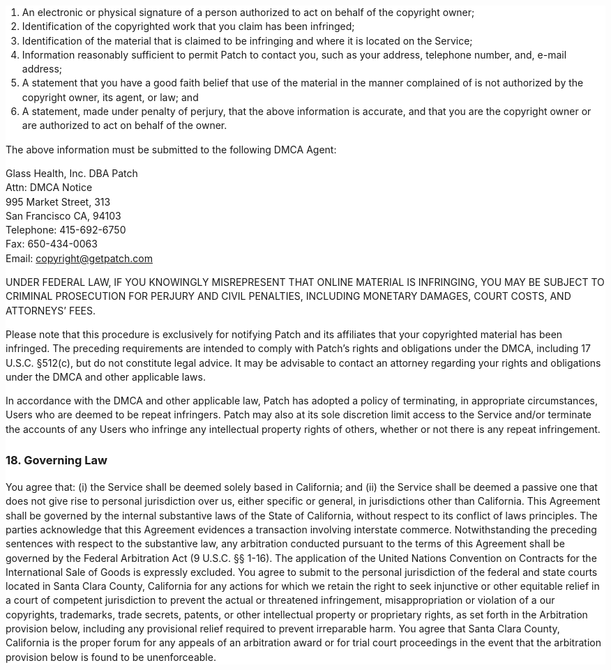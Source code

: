 1. An electronic or physical signature of a person authorized to act on behalf of the copyright owner;
2. Identification of the copyrighted work that you claim has been infringed;
3. Identification of the material that is claimed to be infringing and where it is located on the Service;
4. Information reasonably sufficient to permit Patch to contact you, such as your address, telephone number, and, e-mail address;
5. A statement that you have a good faith belief that use of the material in the manner complained of is not authorized by the copyright owner, its agent, or law; and
6. A statement, made under penalty of perjury, that the above information is accurate, and that you are the copyright owner or are authorized to act on behalf of the owner.

The above information must be submitted to the following DMCA Agent:

Glass Health, Inc. DBA Patch<br/>
Attn: DMCA Notice<br/>
995 Market Street, 313<br/>
San Francisco CA, 94103<br/>
Telephone: 415-692-6750<br/>
Fax: 650-434-0063<br/>
Email: copyright@getpatch.com<br/>

UNDER FEDERAL LAW, IF YOU KNOWINGLY MISREPRESENT THAT ONLINE MATERIAL IS INFRINGING, YOU MAY BE SUBJECT TO CRIMINAL PROSECUTION FOR PERJURY AND CIVIL PENALTIES, INCLUDING MONETARY DAMAGES, COURT COSTS, AND ATTORNEYS’ FEES.

Please note that this procedure is exclusively for notifying Patch and its affiliates that your copyrighted material has been infringed. The preceding requirements are intended to comply with Patch’s rights and obligations under the DMCA, including 17 U.S.C. §512(c), but do not constitute legal advice. It may be advisable to contact an attorney regarding your rights and obligations under the DMCA and other applicable laws.

In accordance with the DMCA and other applicable law, Patch has adopted a policy of terminating, in appropriate circumstances, Users who are deemed to be repeat infringers. Patch may also at its sole discretion limit access to the Service and/or terminate the accounts of any Users who infringe any intellectual property rights of others, whether or not there is any repeat infringement.

### 18. Governing Law
You agree that: (i) the Service shall be deemed solely based in California; and (ii) the Service shall be deemed a passive one that does not give rise to personal jurisdiction over us, either specific or general, in jurisdictions other than California. This Agreement shall be governed by the internal substantive laws of the State of California, without respect to its conflict of laws principles. The parties acknowledge that this Agreement evidences a transaction involving interstate commerce. Notwithstanding the preceding sentences with respect to the substantive law, any arbitration conducted pursuant to the terms of this Agreement shall be governed by the Federal Arbitration Act (9 U.S.C. §§ 1-16). The application of the United Nations Convention on Contracts for the International Sale of Goods is expressly excluded. You agree to submit to the personal jurisdiction of the federal and state courts located in Santa Clara County, California for any actions for which we retain the right to seek injunctive or other equitable relief in a court of competent jurisdiction to prevent the actual or threatened infringement, misappropriation or violation of a our copyrights, trademarks, trade secrets, patents, or other intellectual property or proprietary rights, as set forth in the Arbitration provision below, including any provisional relief required to prevent irreparable harm. You agree that Santa Clara County, California is the proper forum for any appeals of an arbitration award or for trial court proceedings in the event that the arbitration provision below is found to be unenforceable.
